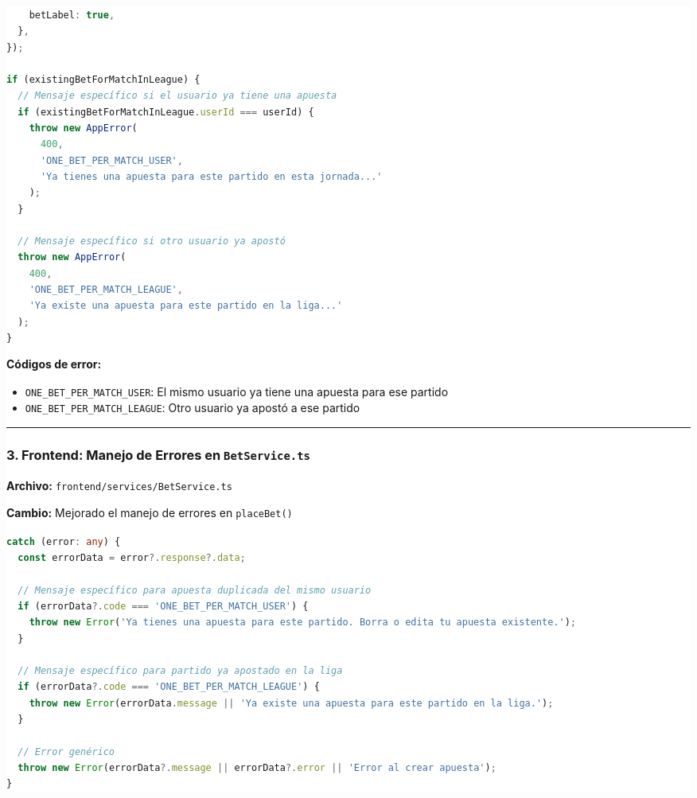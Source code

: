```typescript
    betLabel: true,
  },
});

if (existingBetForMatchInLeague) {
  // Mensaje específico si el usuario ya tiene una apuesta
  if (existingBetForMatchInLeague.userId === userId) {
    throw new AppError(
      400,
      'ONE_BET_PER_MATCH_USER',
      'Ya tienes una apuesta para este partido en esta jornada...'
    );
  }
  
  // Mensaje específico si otro usuario ya apostó
  throw new AppError(
    400,
    'ONE_BET_PER_MATCH_LEAGUE',
    'Ya existe una apuesta para este partido en la liga...'
  );
}
```

**Códigos de error:**
- `ONE_BET_PER_MATCH_USER`: El mismo usuario ya tiene una apuesta para ese partido
- `ONE_BET_PER_MATCH_LEAGUE`: Otro usuario ya apostó a ese partido

---

### 3. Frontend: Manejo de Errores en `BetService.ts`

**Archivo:** `frontend/services/BetService.ts`

**Cambio:** Mejorado el manejo de errores en `placeBet()`

```typescript
catch (error: any) {
  const errorData = error?.response?.data;
  
  // Mensaje específico para apuesta duplicada del mismo usuario
  if (errorData?.code === 'ONE_BET_PER_MATCH_USER') {
    throw new Error('Ya tienes una apuesta para este partido. Borra o edita tu apuesta existente.');
  }
  
  // Mensaje específico para partido ya apostado en la liga
  if (errorData?.code === 'ONE_BET_PER_MATCH_LEAGUE') {
    throw new Error(errorData.message || 'Ya existe una apuesta para este partido en la liga.');
  }
  
  // Error genérico
  throw new Error(errorData?.message || errorData?.error || 'Error al crear apuesta');
}
```
